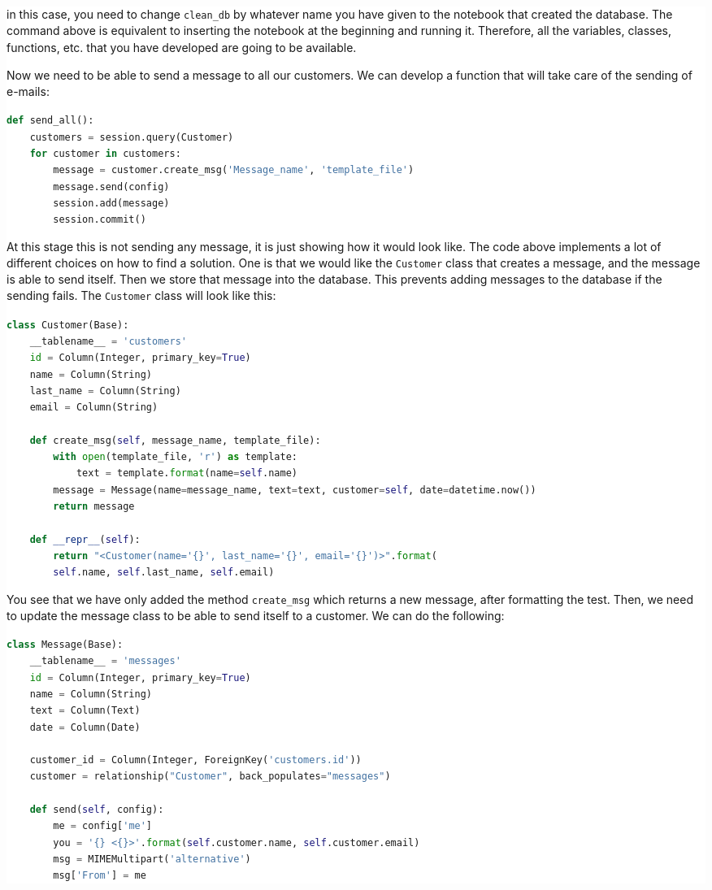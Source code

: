 in this case, you need to change `clean_db` by whatever name you have
given to the notebook that created the database. The command above is
equivalent to inserting the notebook at the beginning and running it.
Therefore, all the variables, classes, functions, etc. that you have
developed are going to be available.

Now we need to be able to send a message to all our customers. We can
develop a function that will take care of the sending of e-mails:

```python
def send_all():
    customers = session.query(Customer)
    for customer in customers:
        message = customer.create_msg('Message_name', 'template_file')
        message.send(config)
        session.add(message)
        session.commit()
```

At this stage this is not sending any message, it is just showing how it
would look like. The code above implements a lot of different choices on
how to find a solution. One is that we would like the `Customer` class
that creates a message, and the message is able to send itself. Then we
store that message into the database. This prevents adding messages to
the database if the sending fails. The `Customer` class will look like
this:

```python
class Customer(Base):
    __tablename__ = 'customers'
    id = Column(Integer, primary_key=True)
    name = Column(String)
    last_name = Column(String)
    email = Column(String)

    def create_msg(self, message_name, template_file):
        with open(template_file, 'r') as template:
            text = template.format(name=self.name)
        message = Message(name=message_name, text=text, customer=self, date=datetime.now())
        return message

    def __repr__(self):
        return "<Customer(name='{}', last_name='{}', email='{}')>".format(
        self.name, self.last_name, self.email)
```

You see that we have only added the method `create_msg` which returns a
new message, after formatting the test. Then, we need to update the
message class to be able to send itself to a customer. We can do the
following:

```python
class Message(Base):
    __tablename__ = 'messages'
    id = Column(Integer, primary_key=True)
    name = Column(String)
    text = Column(Text)
    date = Column(Date)

    customer_id = Column(Integer, ForeignKey('customers.id'))
    customer = relationship("Customer", back_populates="messages")

    def send(self, config):
        me = config['me']
        you = '{} <{}>'.format(self.customer.name, self.customer.email)
        msg = MIMEMultipart('alternative')
        msg['From'] = me
```